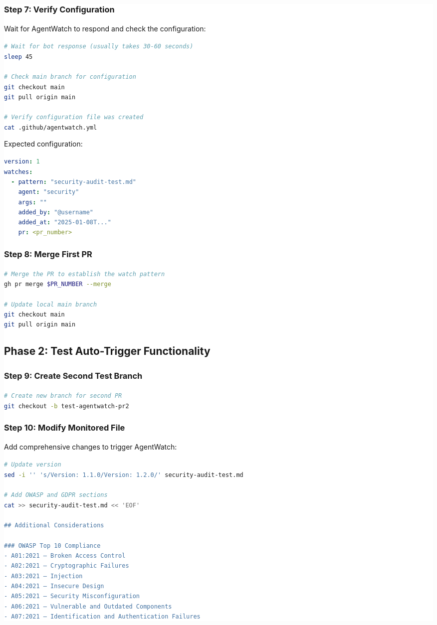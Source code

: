 ### Step 7: Verify Configuration
Wait for AgentWatch to respond and check the configuration:

```bash
# Wait for bot response (usually takes 30-60 seconds)
sleep 45

# Check main branch for configuration
git checkout main
git pull origin main

# Verify configuration file was created
cat .github/agentwatch.yml
```

Expected configuration:
```yaml
version: 1
watches:
  - pattern: "security-audit-test.md"
    agent: "security"
    args: ""
    added_by: "@username"
    added_at: "2025-01-08T..."
    pr: <pr_number>
```

### Step 8: Merge First PR
```bash
# Merge the PR to establish the watch pattern
gh pr merge $PR_NUMBER --merge

# Update local main branch
git checkout main
git pull origin main
```

## Phase 2: Test Auto-Trigger Functionality

### Step 9: Create Second Test Branch
```bash
# Create new branch for second PR
git checkout -b test-agentwatch-pr2
```

### Step 10: Modify Monitored File
Add comprehensive changes to trigger AgentWatch:

```bash
# Update version
sed -i '' 's/Version: 1.1.0/Version: 1.2.0/' security-audit-test.md

# Add OWASP and GDPR sections
cat >> security-audit-test.md << 'EOF'

## Additional Considerations

### OWASP Top 10 Compliance
- A01:2021 – Broken Access Control
- A02:2021 – Cryptographic Failures
- A03:2021 – Injection
- A04:2021 – Insecure Design
- A05:2021 – Security Misconfiguration
- A06:2021 – Vulnerable and Outdated Components
- A07:2021 – Identification and Authentication Failures
```